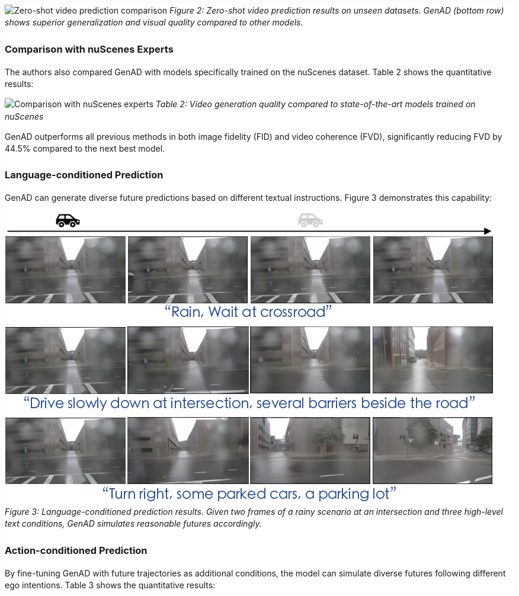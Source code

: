 ![Zero-shot video prediction comparison](2_compare-videogen.png)
*Figure 2: Zero-shot video prediction results on unseen datasets. GenAD (bottom row) shows superior generalization and visual quality compared to other models.*

### Comparison with nuScenes Experts

The authors also compared GenAD with models specifically trained on the nuScenes dataset. Table 2 shows the quantitative results:

![Comparison with nuScenes experts](3_sota_nus.png)
*Table 2: Video generation quality compared to state-of-the-art models trained on nuScenes*

GenAD outperforms all previous methods in both image fidelity (FID) and video coherence (FVD), significantly reducing FVD by 44.5% compared to the next best model.

### Language-conditioned Prediction

GenAD can generate diverse future predictions based on different textual instructions. Figure 3 demonstrates this capability:

![Language-conditioned prediction](4_language_condition_v6.png)
*Figure 3: Language-conditioned prediction results. Given two frames of a rainy scenario at an intersection and three high-level text conditions, GenAD simulates reasonable futures accordingly.*

### Action-conditioned Prediction

By fine-tuning GenAD with future trajectories as additional conditions, the model can simulate diverse futures following different ego intentions. Table 3 shows the quantitative results:

